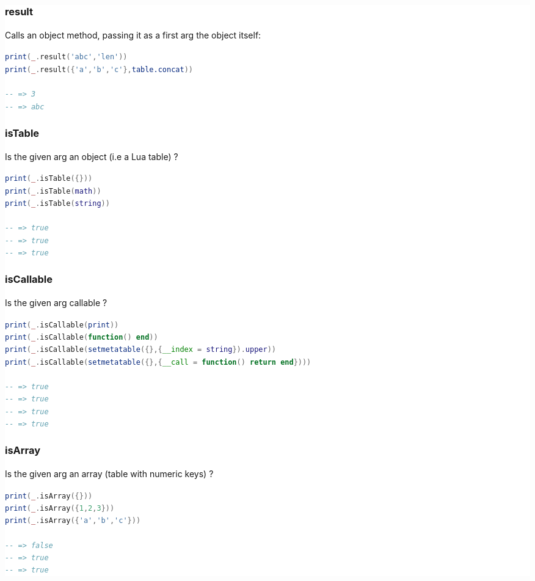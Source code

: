 ### result

Calls an object method, passing it as a first arg the object itself:

```lua
print(_.result('abc','len'))
print(_.result({'a','b','c'},table.concat))

-- => 3
-- => abc
````

### isTable

Is the given arg an object (i.e a Lua table) ?

```lua
print(_.isTable({}))
print(_.isTable(math))
print(_.isTable(string))

-- => true
-- => true
-- => true
````

### isCallable

Is the given arg callable ?

```lua
print(_.isCallable(print))
print(_.isCallable(function() end))
print(_.isCallable(setmetatable({},{__index = string}).upper))
print(_.isCallable(setmetatable({},{__call = function() return end})))

-- => true
-- => true
-- => true
-- => true
````

### isArray

Is the given arg an array (table  with numeric keys) ?

```lua
print(_.isArray({}))
print(_.isArray({1,2,3}))
print(_.isArray({'a','b','c'}))

-- => false
-- => true
-- => true
````
